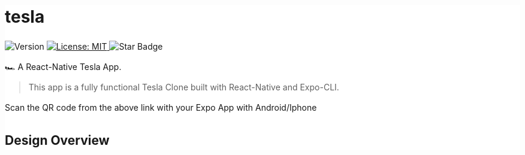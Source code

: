 # tesla

<p>
  <img alt="Version" src="https://img.shields.io/badge/version-0.1.0-blue.svg?cacheSeconds=2592000" />
  <a href="#" target="_blank">
    <img alt="License: MIT" src="https://img.shields.io/badge/License-MIT-yellow.svg" />
  </a>
  <img src="https://img.shields.io/static/v1?label=%F0%9F%8C%9F&message=If%20Useful&style=style=flat&color=BC4E99" alt="Star Badge"/>
</p>

🏎 A React-Native Tesla App.

> This app is a fully functional Tesla Clone built with React-Native and Expo-CLI.

Scan the QR code from the above link with your Expo App with Android/Iphone

## Design Overview
<p float="left">